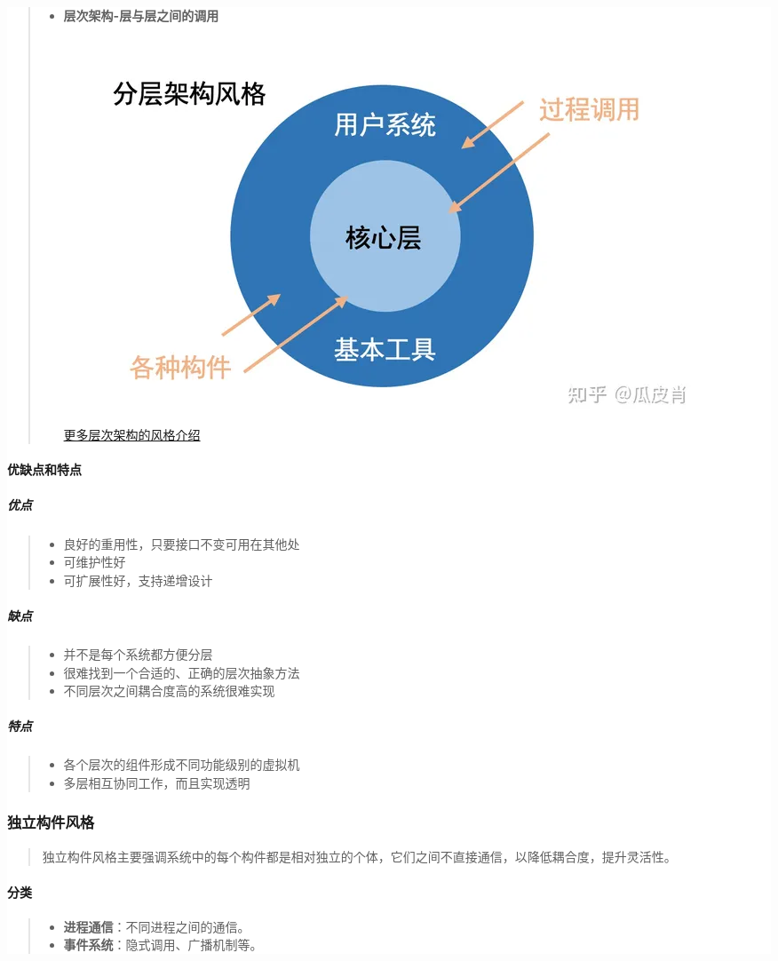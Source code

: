 > - **层次架构-层与层之间的调用**  
> ![img_10.png](img_10.png)  
> [更多层次架构的风格介绍](#层次架构的风格)
#### 优缺点和特点
##### 优点
> - 良好的重用性，只要接口不变可用在其他处
> - 可维护性好
> - 可扩展性好，支持递增设计
##### 缺点
> - 并不是每个系统都方便分层
> - 很难找到一个合适的、正确的层次抽象方法
> - 不同层次之间耦合度高的系统很难实现
##### 特点
> - 各个层次的组件形成不同功能级别的虚拟机
> - 多层相互协同工作，而且实现透明
### 独立构件风格
> 独立构件风格主要强调系统中的每个构件都是相对独立的个体，它们之间不直接通信，以降低耦合度，提升灵活性。
#### 分类
> - **进程通信**：不同进程之间的通信。
> - **事件系统**：隐式调用、广播机制等。  